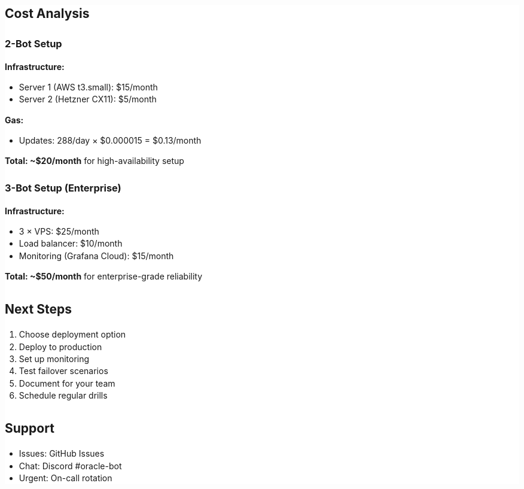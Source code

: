 ## Cost Analysis

### 2-Bot Setup

**Infrastructure:**
- Server 1 (AWS t3.small): $15/month
- Server 2 (Hetzner CX11): $5/month

**Gas:**
- Updates: 288/day × $0.000015 = $0.13/month

**Total: ~$20/month** for high-availability setup

### 3-Bot Setup (Enterprise)

**Infrastructure:**
- 3 × VPS: $25/month
- Load balancer: $10/month
- Monitoring (Grafana Cloud): $15/month

**Total: ~$50/month** for enterprise-grade reliability

## Next Steps

1. Choose deployment option
2. Deploy to production
3. Set up monitoring
4. Test failover scenarios
5. Document for your team
6. Schedule regular drills

## Support

- Issues: GitHub Issues
- Chat: Discord #oracle-bot
- Urgent: On-call rotation


